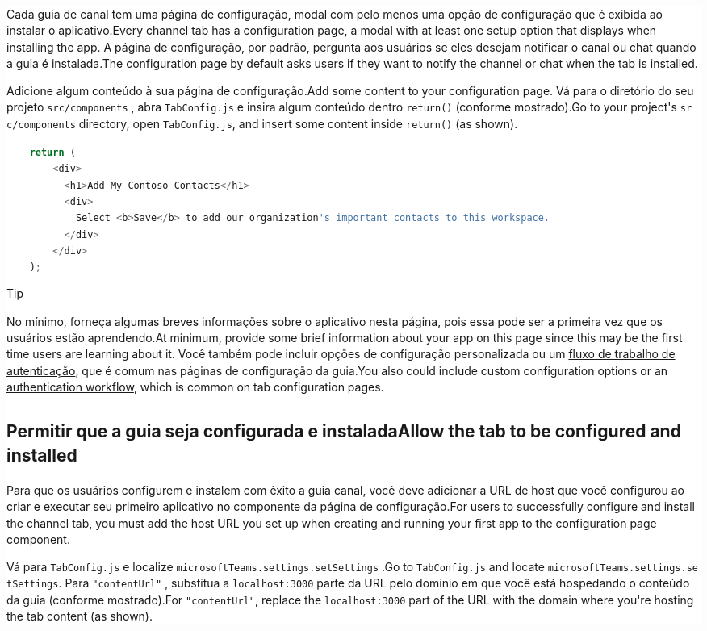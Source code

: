 <span data-ttu-id="43116-140">Cada guia de canal tem uma página de configuração, modal com pelo menos uma opção de configuração que é exibida ao instalar o aplicativo.</span><span class="sxs-lookup"><span data-stu-id="43116-140">Every channel tab has a configuration page, a modal with at least one setup option that displays when installing the app.</span></span> <span data-ttu-id="43116-141">A página de configuração, por padrão, pergunta aos usuários se eles desejam notificar o canal ou chat quando a guia é instalada.</span><span class="sxs-lookup"><span data-stu-id="43116-141">The configuration page by default asks users if they want to notify the channel or chat when the tab is installed.</span></span>

<span data-ttu-id="43116-142">Adicione algum conteúdo à sua página de configuração.</span><span class="sxs-lookup"><span data-stu-id="43116-142">Add some content to your configuration page.</span></span> <span data-ttu-id="43116-143">Vá para o diretório do seu projeto `src/components` , abra `TabConfig.js` e insira algum conteúdo dentro `return()` (conforme mostrado).</span><span class="sxs-lookup"><span data-stu-id="43116-143">Go to your project's `src/components` directory, open `TabConfig.js`, and insert some content inside `return()` (as shown).</span></span>

```JavaScript
    return (
        <div>
          <h1>Add My Contoso Contacts</h1>
          <div>
            Select <b>Save</b> to add our organization's important contacts to this workspace.
          </div>
        </div>
    );
```
 
> [!TIP]
> <span data-ttu-id="43116-144">No mínimo, forneça algumas breves informações sobre o aplicativo nesta página, pois essa pode ser a primeira vez que os usuários estão aprendendo.</span><span class="sxs-lookup"><span data-stu-id="43116-144">At minimum, provide some brief information about your app on this page since this may be the first time users are learning about it.</span></span> <span data-ttu-id="43116-145">Você também pode incluir opções de configuração personalizada ou um [fluxo de trabalho de autenticação](../../tabs/how-to/authentication/auth-aad-sso.md), que é comum nas páginas de configuração da guia.</span><span class="sxs-lookup"><span data-stu-id="43116-145">You also could include custom configuration options or an [authentication workflow](../../tabs/how-to/authentication/auth-aad-sso.md), which is common on tab configuration pages.</span></span>

## <a name="allow-the-tab-to-be-configured-and-installed"></a><span data-ttu-id="43116-146">Permitir que a guia seja configurada e instalada</span><span class="sxs-lookup"><span data-stu-id="43116-146">Allow the tab to be configured and installed</span></span>

<span data-ttu-id="43116-147">Para que os usuários configurem e instalem com êxito a guia canal, você deve adicionar a URL de host que você configurou ao [criar e executar seu primeiro aplicativo](../build-your-first-app/build-and-run.md) no componente da página de configuração.</span><span class="sxs-lookup"><span data-stu-id="43116-147">For users to successfully configure and install the channel tab, you must add the host URL you set up when [creating and running your first app](../build-your-first-app/build-and-run.md) to the configuration page component.</span></span>

<span data-ttu-id="43116-148">Vá para `TabConfig.js` e localize `microsoftTeams.settings.setSettings` .</span><span class="sxs-lookup"><span data-stu-id="43116-148">Go to `TabConfig.js` and locate `microsoftTeams.settings.setSettings`.</span></span> <span data-ttu-id="43116-149">Para `"contentUrl"` , substitua a `localhost:3000` parte da URL pelo domínio em que você está hospedando o conteúdo da guia (conforme mostrado).</span><span class="sxs-lookup"><span data-stu-id="43116-149">For `"contentUrl"`, replace the `localhost:3000` part of the URL with the domain where you're hosting the tab content (as shown).</span></span>
